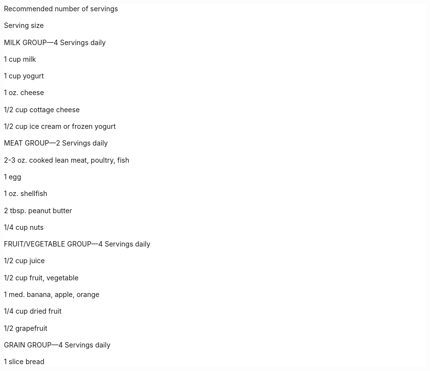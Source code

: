 Recommended number of servings
</p>
<p>
Serving size
</p>
<p>
MILK GROUP—4 Servings daily
</p>
<p>
1 cup milk
</p>
<p>
1 cup yogurt
</p>
<p>
1 oz. cheese
</p>
<p>
1/2 cup cottage cheese
</p>
<p>
1/2 cup ice cream or frozen yogurt
</p>
<p>
MEAT GROUP—2 Servings daily
</p>
<p>
2-3 oz. cooked lean meat, poultry, fish
</p>
<p>
1 egg
</p>
<p>
1 oz. shellfish
</p>
<p>
2 tbsp. peanut butter
</p>
<p>
1/4 cup nuts
</p>
<p>
FRUIT/VEGETABLE GROUP—4 Servings daily
</p>
<p>
1/2 cup juice
</p>
<p>
1/2 cup fruit, vegetable
</p>
<p>
1 med. banana, apple, orange
</p>
<p>
1/4 cup dried fruit
</p>
<p>
1/2 grapefruit
</p>
<p>
GRAIN GROUP—4 Servings daily
</p>
<p>
1 slice bread